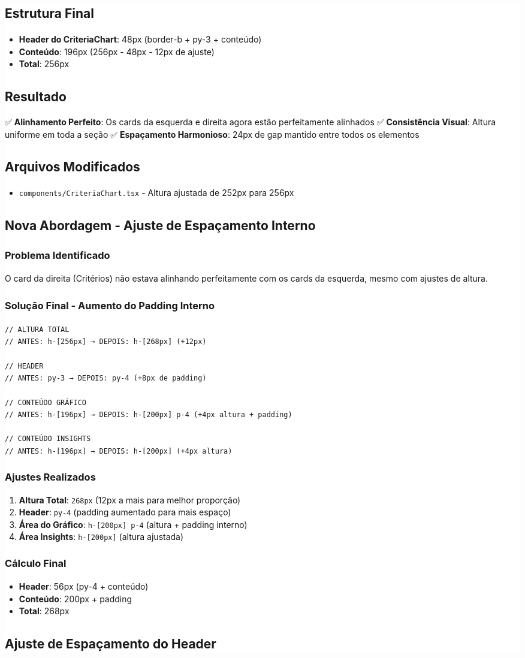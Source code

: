 ## Estrutura Final
- **Header do CriteriaChart**: 48px (border-b + py-3 + conteúdo)
- **Conteúdo**: 196px (256px - 48px - 12px de ajuste)
- **Total**: 256px

## Resultado
✅ **Alinhamento Perfeito**: Os cards da esquerda e direita agora estão perfeitamente alinhados
✅ **Consistência Visual**: Altura uniforme em toda a seção
✅ **Espaçamento Harmonioso**: 24px de gap mantido entre todos os elementos

## Arquivos Modificados
- `components/CriteriaChart.tsx` - Altura ajustada de 252px para 256px

## Nova Abordagem - Ajuste de Espaçamento Interno

### Problema Identificado
O card da direita (Critérios) não estava alinhando perfeitamente com os cards da esquerda, mesmo com ajustes de altura.

### Solução Final - Aumento do Padding Interno
```tsx
// ALTURA TOTAL
// ANTES: h-[256px] → DEPOIS: h-[268px] (+12px)

// HEADER
// ANTES: py-3 → DEPOIS: py-4 (+8px de padding)

// CONTEÚDO GRÁFICO  
// ANTES: h-[196px] → DEPOIS: h-[200px] p-4 (+4px altura + padding)

// CONTEÚDO INSIGHTS
// ANTES: h-[196px] → DEPOIS: h-[200px] (+4px altura)
```

### Ajustes Realizados
1. **Altura Total**: `268px` (12px a mais para melhor proporção)
2. **Header**: `py-4` (padding aumentado para mais espaço)
3. **Área do Gráfico**: `h-[200px] p-4` (altura + padding interno)
4. **Área Insights**: `h-[200px]` (altura ajustada)

### Cálculo Final
- **Header**: 56px (py-4 + conteúdo)
- **Conteúdo**: 200px + padding
- **Total**: 268px

## Ajuste de Espaçamento do Header
